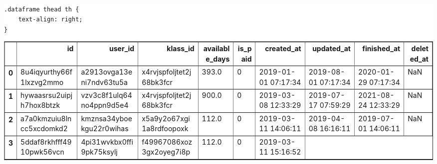     .dataframe thead th {
        text-align: right;
    }
</style>
<table border="1" class="dataframe">
  <thead>
    <tr style="text-align: right;">
      <th></th>
      <th>id</th>
      <th>user_id</th>
      <th>klass_id</th>
      <th>available_days</th>
      <th>is_paid</th>
      <th>created_at</th>
      <th>updated_at</th>
      <th>finished_at</th>
      <th>deleted_at</th>
    </tr>
  </thead>
  <tbody>
    <tr>
      <th>0</th>
      <td>8u4iqyurthy66f1lxzvg2mmo</td>
      <td>a2913ovga13eni7ndv63tu5a</td>
      <td>x4rvjspfoljtet2j68bk3fcr</td>
      <td>393.0</td>
      <td>0</td>
      <td>2019-01-01 07:17:34</td>
      <td>2019-08-01 07:17:34</td>
      <td>2020-01-29 07:17:34</td>
      <td>NaN</td>
    </tr>
    <tr>
      <th>1</th>
      <td>hywaasrsu2uipjh7hox8btzk</td>
      <td>vzv3c8f1ulq64no4ppn9d5e4</td>
      <td>x4rvjspfoljtet2j68bk3fcr</td>
      <td>900.0</td>
      <td>0</td>
      <td>2019-03-08 12:33:29</td>
      <td>2019-07-17 07:59:29</td>
      <td>2021-08-24 12:33:29</td>
      <td>NaN</td>
    </tr>
    <tr>
      <th>2</th>
      <td>a7a0kmzuiu8lncc5xcdomkd2</td>
      <td>kmznsa34yboekgu22r0wihas</td>
      <td>x5a9y2o67xgi1a8rdfoopoxk</td>
      <td>112.0</td>
      <td>0</td>
      <td>2019-03-11 14:06:11</td>
      <td>2019-04-08 16:16:11</td>
      <td>2019-07-01 14:06:11</td>
      <td>NaN</td>
    </tr>
    <tr>
      <th>3</th>
      <td>5ddaf8rkhfff4910pwk56vcn</td>
      <td>4pi31wvkbx0ffi9pk75ksylj</td>
      <td>f49967086xoz3gx2oyeg7i8p</td>
      <td>112.0</td>
      <td>0</td>
      <td>2019-03-11 15:16:52</td>